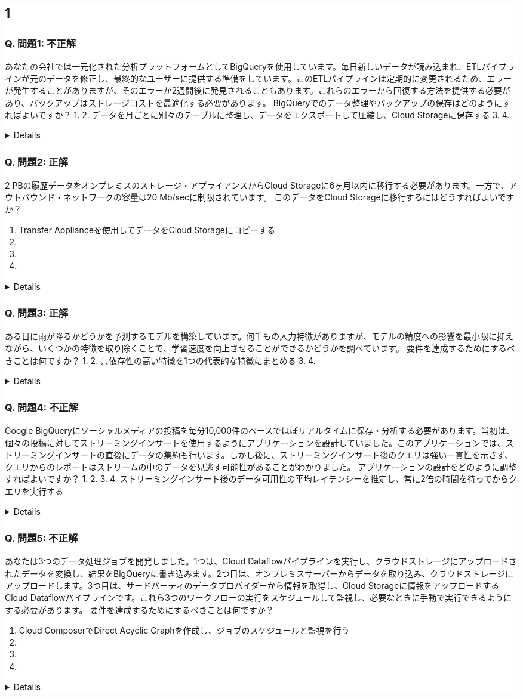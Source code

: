 ## 1
### Q. 問題1: 不正解
あなたの会社では一元化された分析プラットフォームとしてBigQueryを使用しています。毎日新しいデータが読み込まれ、ETLパイプラインが元のデータを修正し、最終的なユーザーに提供する準備をしています。このETLパイプラインは定期的に変更されるため、エラーが発生することがありますが、そのエラーが2週間後に発見されることもあります。これらのエラーから回復する方法を提供する必要があり、バックアップはストレージコストを最適化する必要があります。
BigQueryでのデータ整理やバックアップの保存はどのようにすればよいですか？
1. 
2. データを月ごとに別々のテーブルに整理し、データをエクスポートして圧縮し、Cloud Storageに保存する
3. 
4. 
<details></details>

### Q. 問題2: 正解
2 PBの履歴データをオンプレミスのストレージ・アプライアンスからCloud Storageに6ヶ月以内に移行する必要があります。一方で、アウトバウンド・ネットワークの容量は20 Mb/secに制限されています。
このデータをCloud Storageに移行するにはどうすればよいですか？
1. Transfer Applianceを使用してデータをCloud Storageにコピーする
2. 
3. 
4. 
<details></details>

### Q. 問題3: 正解
ある日に雨が降るかどうかを予測するモデルを構築しています。何千もの入力特徴がありますが、モデルの精度への影響を最小限に抑えながら、いくつかの特徴を取り除くことで、学習速度を向上させることができるかどうかを調べています。
要件を達成するためにするべきことは何ですか？
1. 
2. 共依存性の高い特徴を1つの代表的な特徴にまとめる
3. 
4. 
<details></details>

### Q. 問題4: 不正解
Google BigQueryにソーシャルメディアの投稿を毎分10,000件のペースでほぼリアルタイムに保存・分析する必要があります。当初は、個々の投稿に対してストリーミングインサートを使用するようにアプリケーションを設計していました。このアプリケーションでは、ストリーミングインサートの直後にデータの集約も行います。しかし後に、ストリーミングインサート後のクエリは強い一貫性を示さず、クエリからのレポートはストリームの中のデータを見逃す可能性があることがわかりました。
アプリケーションの設計をどのように調整すればよいですか？
1. 
2. 
3. 
4. ストリーミングインサート後のデータ可用性の平均レイテンシーを推定し、常に2倍の時間を待ってからクエリを実行する
<details></details>

### Q. 問題5: 不正解
あなたは3つのデータ処理ジョブを開発しました。1つは、Cloud Dataflowパイプラインを実行し、クラウドストレージにアップロードされたデータを変換し、結果をBigQueryに書き込みます。2つ目は、オンプレミスサーバーからデータを取り込み、クラウドストレージにアップロードします。3つ目は、サードパーティのデータプロバイダーから情報を取得し、Cloud Storageに情報をアップロードするCloud Dataflowパイプラインです。これら3つのワークフローの実行をスケジュールして監視し、必要なときに手動で実行できるようにする必要があります。
要件を達成するためにするべきことは何ですか？
1. Cloud ComposerでDirect Acyclic Graphを作成し、ジョブのスケジュールと監視を行う
2. 
3. 
4. 
<details></details>
